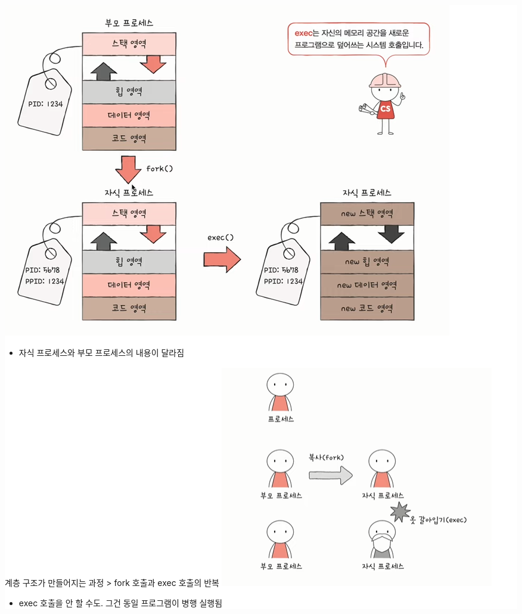 ![img_6.png](img_6.png)
- 자식 프로세스와 부모 프로세스의 내용이 달라짐

계층 구조가 만들어지는 과정 > fork 호출과 exec 호출의 반복
![img_7.png](img_7.png)

- exec 호출을 안 할 수도. 그건 동일 프로그램이 병행 실행됨








